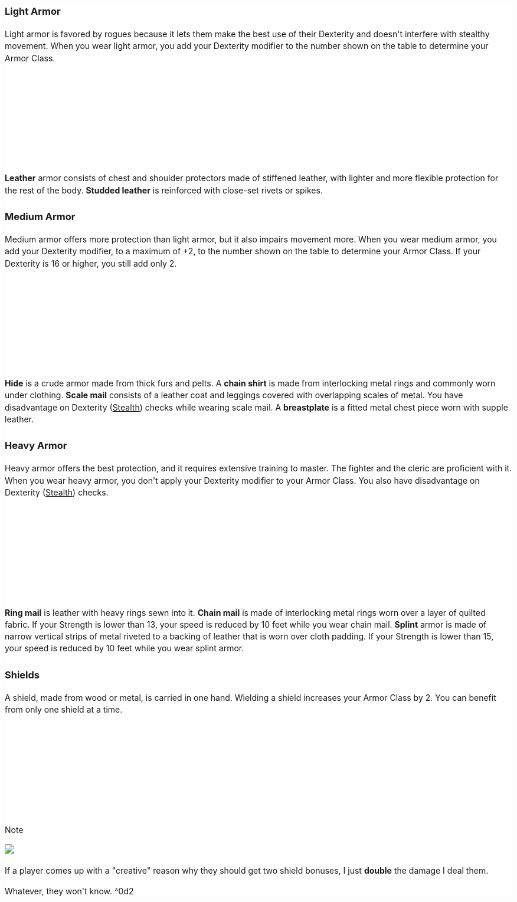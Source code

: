 ### Light Armor

Light armor is favored by rogues because it lets them make the best use of their Dexterity and doesn't interfere with stealthy movement. When you wear light armor, you add your Dexterity modifier to the number shown on the table to determine your Armor Class.

![Light Armor](Mechanics/tables/light-armor-rmr.md)

**Leather** armor consists of chest and shoulder protectors made of stiffened leather, with lighter and more flexible protection for the rest of the body. **Studded leather** is reinforced with close-set rivets or spikes.

### Medium Armor

Medium armor offers more protection than light armor, but it also impairs movement more. When you wear medium armor, you add your Dexterity modifier, to a maximum of +2, to the number shown on the table to determine your Armor Class. If your Dexterity is 16 or higher, you still add only 2.

![Medium Armor](Mechanics/tables/medium-armor-rmr.md)

**Hide** is a crude armor made from thick furs and pelts. A **chain shirt** is made from interlocking metal rings and commonly worn under clothing. **Scale mail** consists of a leather coat and leggings covered with overlapping scales of metal. You have disadvantage on Dexterity ([Stealth](Mechanics/Rules/skills.md#Stealth)) checks while wearing scale mail. A **breastplate** is a fitted metal chest piece worn with supple leather.

### Heavy Armor

Heavy armor offers the best protection, and it requires extensive training to master. The fighter and the cleric are proficient with it. When you wear heavy armor, you don't apply your Dexterity modifier to your Armor Class. You also have disadvantage on Dexterity ([Stealth](Mechanics/Rules/skills.md#Stealth)) checks.

![Heavy Armor](Mechanics/tables/heavy-armor-rmr.md)

**Ring mail** is leather with heavy rings sewn into it. **Chain mail** is made of interlocking metal rings worn over a layer of quilted fabric. If your Strength is lower than 13, your speed is reduced by 10 feet while you wear chain mail. **Splint** armor is made of narrow vertical strips of metal riveted to a backing of leather that is worn over cloth padding. If your Strength is lower than 15, your speed is reduced by 10 feet while you wear splint armor.

### Shields

A shield, made from wood or metal, is carried in one hand. Wielding a shield increases your Armor Class by 2. You can benefit from only one shield at a time.

![Shields](Mechanics/tables/shields-rmr.md)

> [!note] 
> 
> ![](https://raw.githubusercontent.com/5etools-mirror-3/5etools-img/main/book/RMR/102-ram-head-hmph.webp#center)
> 
> If a player comes up with a "creative" reason why they should get two shield bonuses, I just **double** the damage I deal them.
> 
> Whatever, they won't know.
^0d2
